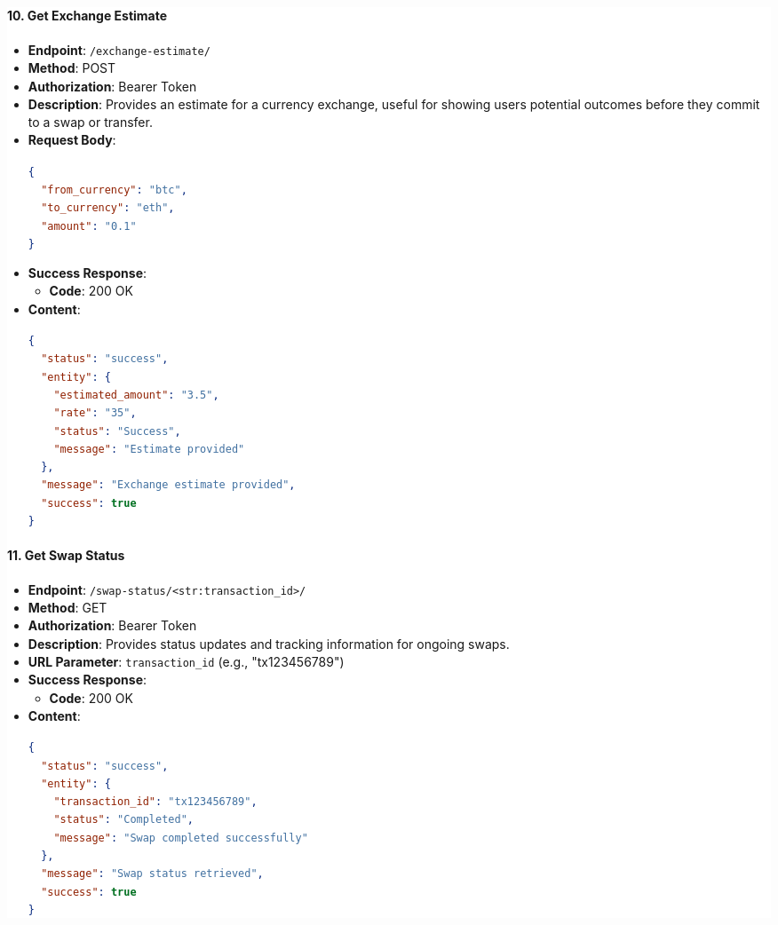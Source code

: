 #### 10. **Get Exchange Estimate**
- **Endpoint**: `/exchange-estimate/`
- **Method**: POST
- **Authorization**: Bearer Token
- **Description**: Provides an estimate for a currency exchange, useful for showing users potential outcomes before they commit to a swap or transfer.
- **Request Body**:
  ```json
  {
    "from_currency": "btc",
    "to_currency": "eth",
    "amount": "0.1"
  }
  ```
- **Success Response**:
  - **Code**: 200 OK
- **Content**:
    ```json
    {
      "status": "success",
      "entity": {
        "estimated_amount": "3.5",
        "rate": "35",
        "status": "Success",
        "message": "Estimate provided"
      },
      "message": "Exchange estimate provided",
      "success": true
    }
    ```

#### 11. **Get Swap Status**
- **Endpoint**: `/swap-status/<str:transaction_id>/`
- **Method**: GET
- **Authorization**: Bearer Token
- **Description**: Provides status updates and tracking information for ongoing swaps.
- **URL Parameter**: `transaction_id` (e.g., "tx123456789")
- **Success Response**:
  - **Code**: 200 OK
- **Content**:
    ```json
    {
      "status": "success",
      "entity": {
        "transaction_id": "tx123456789",
        "status": "Completed",
        "message": "Swap completed successfully"
      },
      "message": "Swap status retrieved",
      "success": true
    }
    ```
